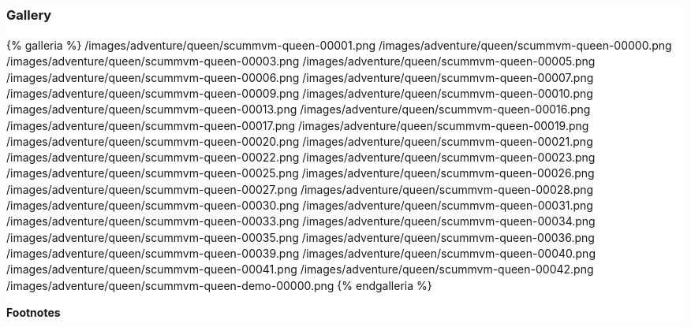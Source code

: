 ### Gallery

{% galleria %}
/images/adventure/queen/scummvm-queen-00001.png
/images/adventure/queen/scummvm-queen-00000.png
/images/adventure/queen/scummvm-queen-00003.png
/images/adventure/queen/scummvm-queen-00005.png
/images/adventure/queen/scummvm-queen-00006.png
/images/adventure/queen/scummvm-queen-00007.png
/images/adventure/queen/scummvm-queen-00009.png
/images/adventure/queen/scummvm-queen-00010.png
/images/adventure/queen/scummvm-queen-00013.png
/images/adventure/queen/scummvm-queen-00016.png
/images/adventure/queen/scummvm-queen-00017.png
/images/adventure/queen/scummvm-queen-00019.png
/images/adventure/queen/scummvm-queen-00020.png
/images/adventure/queen/scummvm-queen-00021.png
/images/adventure/queen/scummvm-queen-00022.png
/images/adventure/queen/scummvm-queen-00023.png
/images/adventure/queen/scummvm-queen-00025.png
/images/adventure/queen/scummvm-queen-00026.png
/images/adventure/queen/scummvm-queen-00027.png
/images/adventure/queen/scummvm-queen-00028.png
/images/adventure/queen/scummvm-queen-00030.png
/images/adventure/queen/scummvm-queen-00031.png
/images/adventure/queen/scummvm-queen-00033.png
/images/adventure/queen/scummvm-queen-00034.png
/images/adventure/queen/scummvm-queen-00035.png
/images/adventure/queen/scummvm-queen-00036.png
/images/adventure/queen/scummvm-queen-00039.png
/images/adventure/queen/scummvm-queen-00040.png
/images/adventure/queen/scummvm-queen-00041.png
/images/adventure/queen/scummvm-queen-00042.png
/images/adventure/queen/scummvm-queen-demo-00000.png
{% endgalleria %}

**Footnotes**

[^1]: <small>Description from [Moby Games](https://www.mobygames.com/game/352/flight-of-the-amazon-queen/)</small>